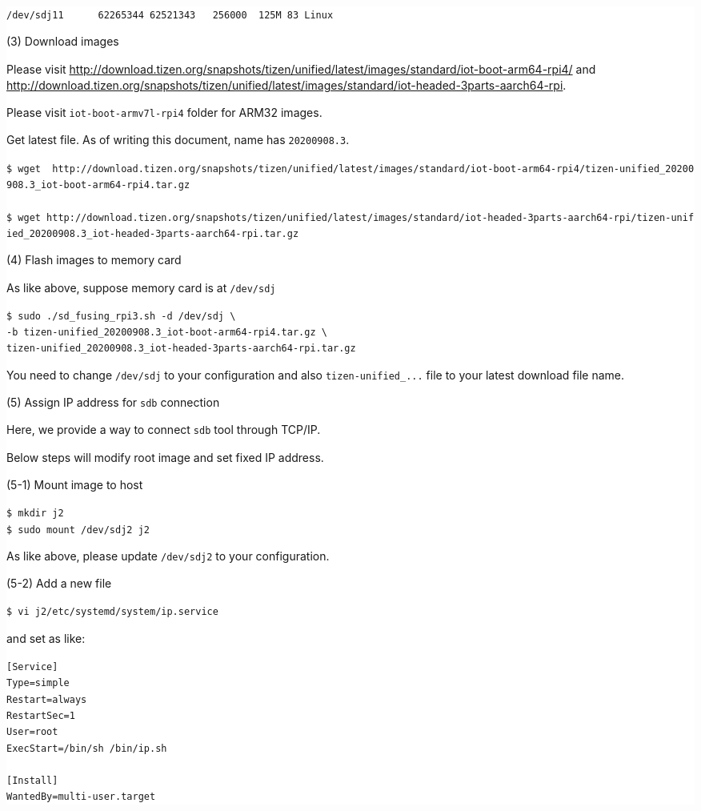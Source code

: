 ```
/dev/sdj11      62265344 62521343   256000  125M 83 Linux
```

(3) Download images

Please visit http://download.tizen.org/snapshots/tizen/unified/latest/images/standard/iot-boot-arm64-rpi4/
and http://download.tizen.org/snapshots/tizen/unified/latest/images/standard/iot-headed-3parts-aarch64-rpi.

Please visit `iot-boot-armv7l-rpi4` folder for ARM32 images.

Get latest file. As of writing this document, name has `20200908.3`.
```
$ wget  http://download.tizen.org/snapshots/tizen/unified/latest/images/standard/iot-boot-arm64-rpi4/tizen-unified_20200908.3_iot-boot-arm64-rpi4.tar.gz

$ wget http://download.tizen.org/snapshots/tizen/unified/latest/images/standard/iot-headed-3parts-aarch64-rpi/tizen-unified_20200908.3_iot-headed-3parts-aarch64-rpi.tar.gz
```

(4) Flash images to memory card

As like above, suppose memory card is at `/dev/sdj`
```
$ sudo ./sd_fusing_rpi3.sh -d /dev/sdj \
-b tizen-unified_20200908.3_iot-boot-arm64-rpi4.tar.gz \
tizen-unified_20200908.3_iot-headed-3parts-aarch64-rpi.tar.gz
```
You need to change `/dev/sdj` to your configuration and also `tizen-unified_...` file to your
latest download file name.

(5) Assign IP address for `sdb` connection

Here, we provide a way to connect `sdb` tool through TCP/IP.

Below steps will modify root image and set fixed IP address.

(5-1) Mount image to host
```
$ mkdir j2
$ sudo mount /dev/sdj2 j2
```
As like above, please update `/dev/sdj2` to your configuration.

(5-2) Add a new file
```
$ vi j2/etc/systemd/system/ip.service
```
and set as like:
```
[Service]
Type=simple
Restart=always
RestartSec=1
User=root
ExecStart=/bin/sh /bin/ip.sh

[Install]
WantedBy=multi-user.target
```
